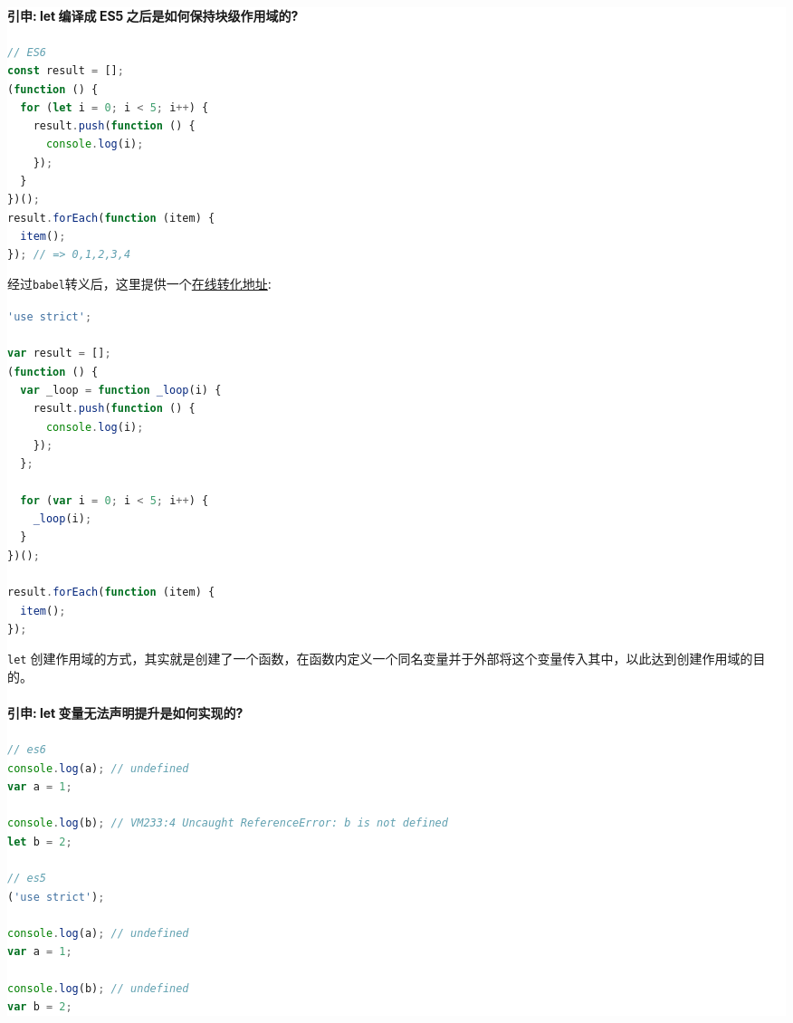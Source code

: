 #### 引申: let 编译成 ES5 之后是如何保持块级作用域的?

```js
// ES6
const result = [];
(function () {
  for (let i = 0; i < 5; i++) {
    result.push(function () {
      console.log(i);
    });
  }
})();
result.forEach(function (item) {
  item();
}); // => 0,1,2,3,4
```

经过`babel`转义后，这里提供一个[在线转化地址](https://es6console.com/):

```js
'use strict';

var result = [];
(function () {
  var _loop = function _loop(i) {
    result.push(function () {
      console.log(i);
    });
  };

  for (var i = 0; i < 5; i++) {
    _loop(i);
  }
})();

result.forEach(function (item) {
  item();
});
```

`let` 创建作用域的方式，其实就是创建了一个函数，在函数内定义一个同名变量并于外部将这个变量传入其中，以此达到创建作用域的目的。

#### 引申: let 变量无法声明提升是如何实现的?

```js
// es6
console.log(a); // undefined
var a = 1;

console.log(b); // VM233:4 Uncaught ReferenceError: b is not defined
let b = 2;

// es5
('use strict');

console.log(a); // undefined
var a = 1;

console.log(b); // undefined
var b = 2;
```

